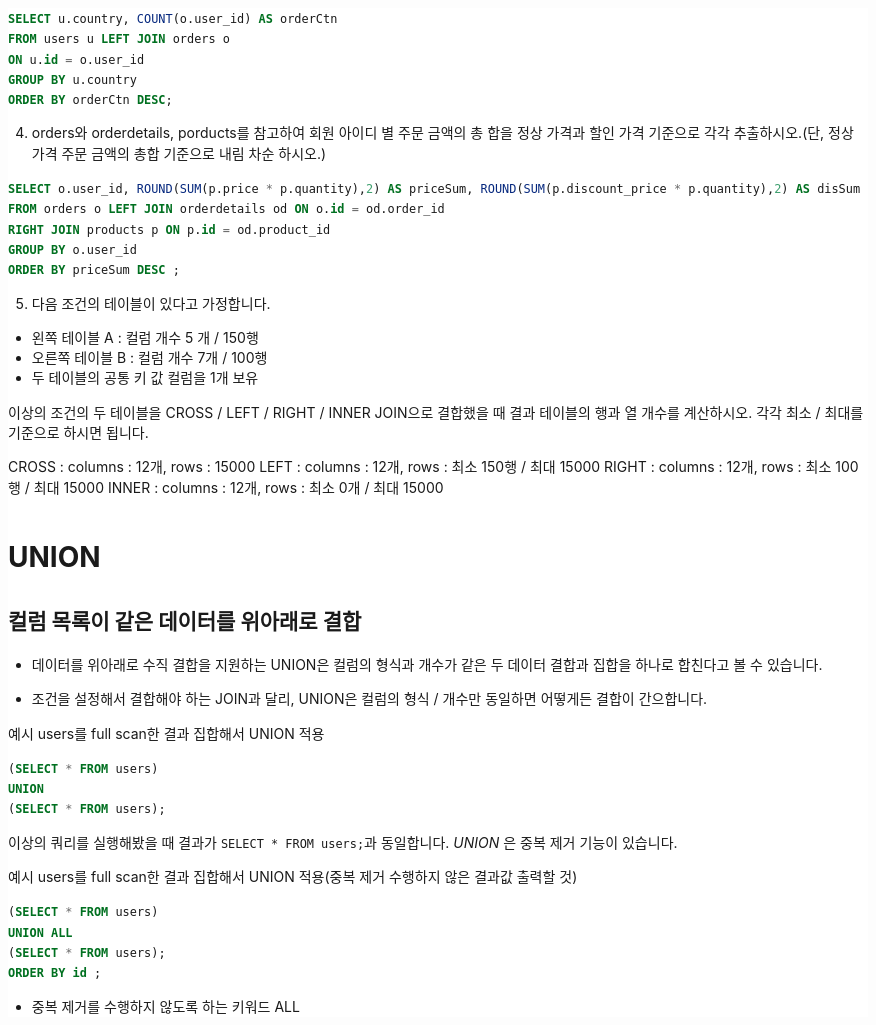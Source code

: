 ```sql
SELECT u.country, COUNT(o.user_id) AS orderCtn
FROM users u LEFT JOIN orders o
ON u.id = o.user_id
GROUP BY u.country
ORDER BY orderCtn DESC;
```
4. orders와 orderdetails, porducts를 참고하여 회원 아이디 별 주문 금액의 총 합을 정상 가격과 할인 가격 기준으로 각각 추출하시오.(단, 정상 가격 주문 금액의 총합 기준으로 내림 차순 하시오.)
```sql
SELECT o.user_id, ROUND(SUM(p.price * p.quantity),2) AS priceSum, ROUND(SUM(p.discount_price * p.quantity),2) AS disSum
FROM orders o LEFT JOIN orderdetails od ON o.id = od.order_id
RIGHT JOIN products p ON p.id = od.product_id
GROUP BY o.user_id
ORDER BY priceSum DESC ;
```
5. 다음 조건의 테이블이 있다고 가정합니다.
  - 왼쪽 테이블 A : 컬럼 개수 5 개 / 150행
  - 오른쪽 테이블 B : 컬럼 개수 7개 / 100행
  - 두 테이블의 공통 키 값 컬럼을 1개 보유

이상의 조건의 두 테이블을 CROSS / LEFT / RIGHT / INNER JOIN으로 결합했을 때 결과 테이블의 행과 열 개수를 계산하시오.
각각 최소 / 최대를 기준으로 하시면 됩니다.

CROSS : columns : 12개, rows : 15000
LEFT : columns : 12개, rows : 최소 150행 / 최대 15000
RIGHT : columns : 12개, rows : 최소 100행 / 최대 15000
INNER : columns : 12개, rows : 최소 0개 / 최대 15000

# UNION
## 컬럼 목록이 같은 데이터를 위아래로 결합
- 데이터를 위아래로 수직 결합을 지원하는 UNION은 컬럼의 형식과 개수가 같은 두 데이터 결합과 집합을 하나로 합친다고 볼 수 있습니다.

- 조건을 설정해서 결합해야 하는 JOIN과 달리, UNION은 컬럼의 형식 / 개수만 동일하면 어떻게든 결합이 간으합니다.

예시
users를 full scan한 결과 집합해서 UNION 적용
```sql
(SELECT * FROM users)
UNION
(SELECT * FROM users);
```
이상의 쿼리를 실행해봤을 때 결과가 `SELECT * FROM users;`과 동일합니다.
_UNION_ 은 중복 제거 기능이 있습니다.

예시
users를 full scan한 결과 집합해서 UNION 적용(중복 제거 수행하지 않은 결과값 출력할 것)
```sql
(SELECT * FROM users)
UNION ALL
(SELECT * FROM users);
ORDER BY id ;
```
* 중복 제거를 수행하지 않도록 하는 키워드 ALL
